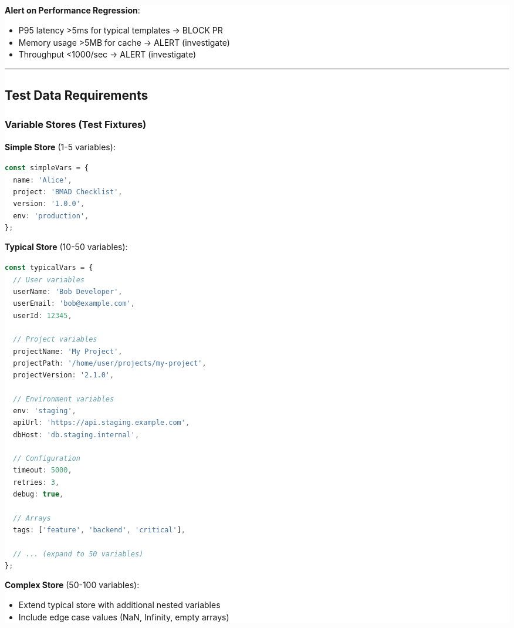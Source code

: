 **Alert on Performance Regression**:
- P95 latency >5ms for typical templates → BLOCK PR
- Memory usage >5MB for cache → ALERT (investigate)
- Throughput <1000/sec → ALERT (investigate)

---

## Test Data Requirements

### Variable Stores (Test Fixtures)

**Simple Store** (1-5 variables):
```typescript
const simpleVars = {
  name: 'Alice',
  project: 'BMAD Checklist',
  version: '1.0.0',
  env: 'production',
};
```

**Typical Store** (10-50 variables):
```typescript
const typicalVars = {
  // User variables
  userName: 'Bob Developer',
  userEmail: 'bob@example.com',
  userId: 12345,

  // Project variables
  projectName: 'My Project',
  projectPath: '/home/user/projects/my-project',
  projectVersion: '2.1.0',

  // Environment variables
  env: 'staging',
  apiUrl: 'https://api.staging.example.com',
  dbHost: 'db.staging.internal',

  // Configuration
  timeout: 5000,
  retries: 3,
  debug: true,

  // Arrays
  tags: ['feature', 'backend', 'critical'],

  // ... (expand to 50 variables)
};
```

**Complex Store** (50-100 variables):
- Extend typical store with additional nested variables
- Include edge case values (NaN, Infinity, empty arrays)
